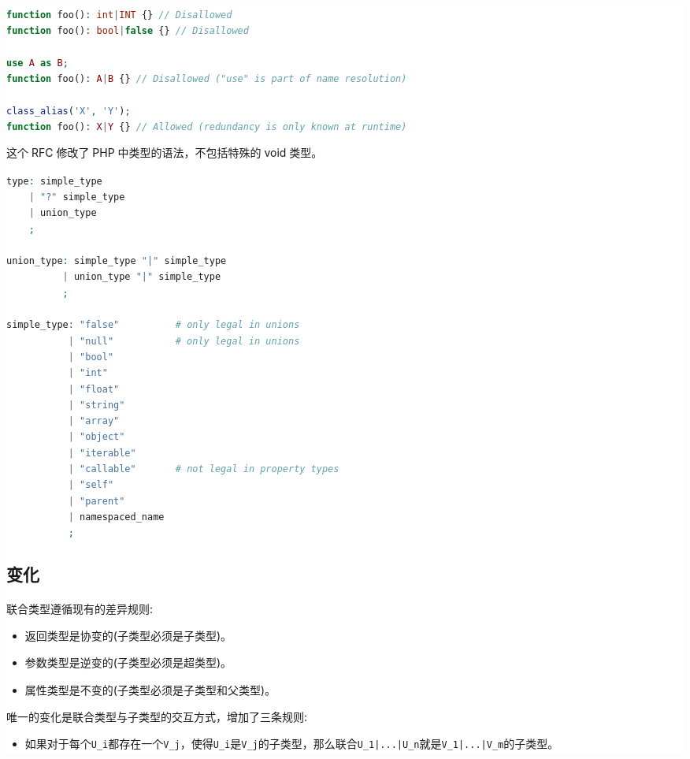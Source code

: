 ```php
function foo(): int|INT {} // Disallowed
function foo(): bool|false {} // Disallowed

use A as B;
function foo(): A|B {} // Disallowed ("use" is part of name resolution)

class_alias('X', 'Y');
function foo(): X|Y {} // Allowed (redundancy is only known at runtime)

```

这个 RFC 修改了 PHP 中类型的语法，不包括特殊的 void 类型。

```php
type: simple_type
    | "?" simple_type
    | union_type
    ;

union_type: simple_type "|" simple_type
          | union_type "|" simple_type
          ;

simple_type: "false"          # only legal in unions
           | "null"           # only legal in unions
           | "bool"
           | "int"
           | "float"
           | "string"
           | "array"
           | "object"
           | "iterable"
           | "callable"       # not legal in property types
           | "self"
           | "parent"
           | namespaced_name
           ;

```

## 变化

联合类型遵循现有的差异规则:

*   返回类型是协变的(子类型必须是子类型)。

*   参数类型是逆变的(子类型必须是超类型)。

*   属性类型是不变的(子类型必须是子类型和父类型)。

唯一的变化是联合类型与子类型的交互方式，增加了三条规则:

*   如果对于每个`U_i`都存在一个`V_j`，使得`U_i`是`V_j`的子类型，那么联合`U_1|...|U_n`就是`V_1|...|V_m`的子类型。
